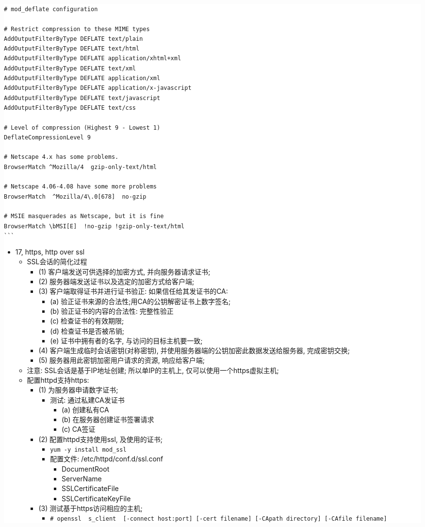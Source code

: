     # mod_deflate configuration

    # Restrict compression to these MIME types
    AddOutputFilterByType DEFLATE text/plain
    AddOutputFilterByType DEFLATE text/html
    AddOutputFilterByType DEFLATE application/xhtml+xml
    AddOutputFilterByType DEFLATE text/xml
    AddOutputFilterByType DEFLATE application/xml
    AddOutputFilterByType DEFLATE application/x-javascript
    AddOutputFilterByType DEFLATE text/javascript
    AddOutputFilterByType DEFLATE text/css

    # Level of compression (Highest 9 - Lowest 1)
    DeflateCompressionLevel 9

    # Netscape 4.x has some problems.
    BrowserMatch ^Mozilla/4  gzip-only-text/html

    # Netscape 4.06-4.08 have some more problems
    BrowserMatch  ^Mozilla/4\.0[678]  no-gzip

    # MSIE masquerades as Netscape, but it is fine
    BrowserMatch \bMSI[E]  !no-gzip !gzip-only-text/html
    ```

- 17, https, http over ssl
    - SSL会话的简化过程
        - (1) 客户端发送可供选择的加密方式, 并向服务器请求证书;
        - (2) 服务器端发送证书以及选定的加密方式给客户端;
        - (3) 客户端取得证书并进行证书验正: 如果信任给其发证书的CA:
            - (a) 验正证书来源的合法性;用CA的公钥解密证书上数字签名;
            - (b) 验正证书的内容的合法性: 完整性验正
            - (c) 检查证书的有效期限;
            - (d) 检查证书是否被吊销;
            - (e) 证书中拥有者的名字, 与访问的目标主机要一致;
        - (4) 客户端生成临时会话密钥(对称密钥), 并使用服务器端的公钥加密此数据发送给服务器, 完成密钥交换;
        - (5) 服务器用此密钥加密用户请求的资源, 响应给客户端;
    - 注意: SSL会话是基于IP地址创建; 所以单IP的主机上, 仅可以使用一个https虚拟主机;
    - 配置httpd支持https:
        - (1) 为服务器申请数字证书;
            - 测试: 通过私建CA发证书
                - (a) 创建私有CA
                - (b) 在服务器创建证书签署请求
                - (c) CA签证
        - (2) 配置httpd支持使用ssl, 及使用的证书;
            - `yum -y install mod_ssl`
            - 配置文件: /etc/httpd/conf.d/ssl.conf
                - DocumentRoot
                - ServerName
                - SSLCertificateFile
                - SSLCertificateKeyFile
        - (3) 测试基于https访问相应的主机;
            - `# openssl  s_client  [-connect host:port] [-cert filename] [-CApath directory] [-CAfile filename]`

